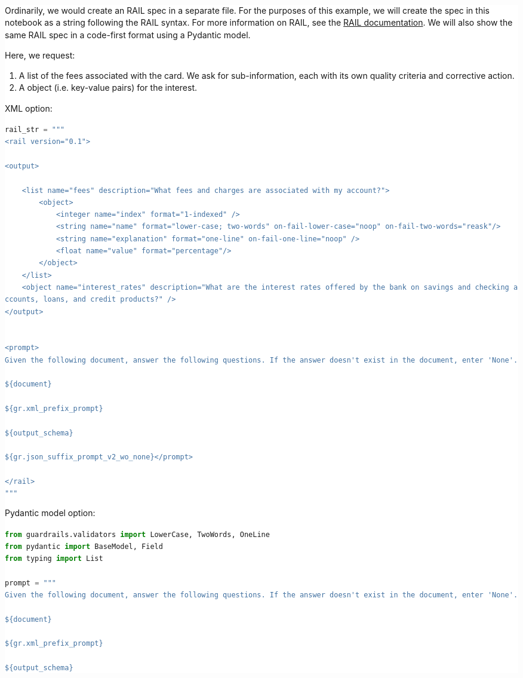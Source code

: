 Ordinarily, we would create an RAIL spec in a separate file. For the purposes of this example, we will create the spec in this notebook as a string following the RAIL syntax. For more information on RAIL, see the [RAIL documentation](../concepts/output.md).  We will also show the same RAIL spec in a code-first format using a Pydantic model.

Here, we request:

1. A list of the fees associated with the card. We ask for sub-information, each with its own quality criteria and corrective action.
2. A object (i.e. key-value pairs) for the interest.

XML option:


```python
rail_str = """
<rail version="0.1">

<output>

    <list name="fees" description="What fees and charges are associated with my account?">
        <object>
            <integer name="index" format="1-indexed" />
            <string name="name" format="lower-case; two-words" on-fail-lower-case="noop" on-fail-two-words="reask"/>
            <string name="explanation" format="one-line" on-fail-one-line="noop" />
            <float name="value" format="percentage"/>
        </object>
    </list>
    <object name="interest_rates" description="What are the interest rates offered by the bank on savings and checking accounts, loans, and credit products?" />
</output>


<prompt>
Given the following document, answer the following questions. If the answer doesn't exist in the document, enter 'None'.

${document}

${gr.xml_prefix_prompt}

${output_schema}

${gr.json_suffix_prompt_v2_wo_none}</prompt>

</rail>
"""
```

Pydantic model option:


```python
from guardrails.validators import LowerCase, TwoWords, OneLine
from pydantic import BaseModel, Field
from typing import List

prompt = """
Given the following document, answer the following questions. If the answer doesn't exist in the document, enter 'None'.

${document}

${gr.xml_prefix_prompt}

${output_schema}

```